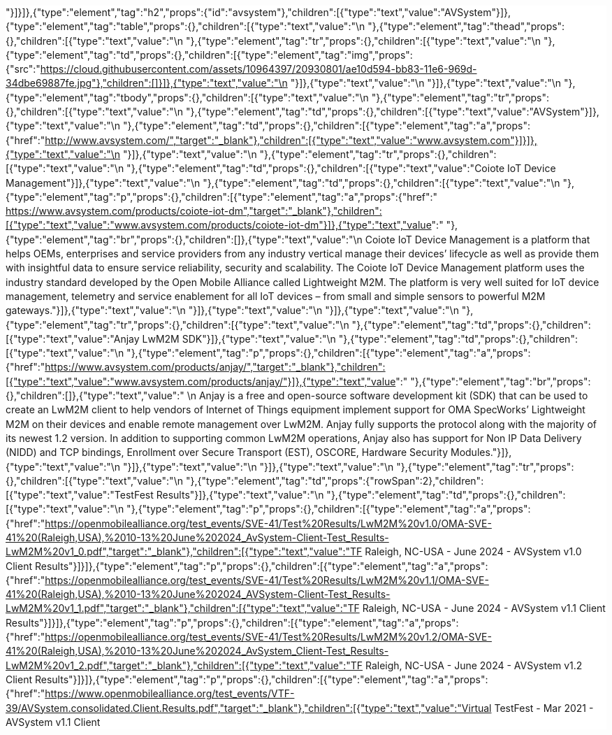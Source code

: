 "}]}]},{"type":"element","tag":"h2","props":{"id":"avsystem"},"children":[{"type":"text","value":"AVSystem"}]},{"type":"element","tag":"table","props":{},"children":[{"type":"text","value":"\n  "},{"type":"element","tag":"thead","props":{},"children":[{"type":"text","value":"\n    "},{"type":"element","tag":"tr","props":{},"children":[{"type":"text","value":"\n      "},{"type":"element","tag":"td","props":{},"children":[{"type":"element","tag":"img","props":{"src":"https://cloud.githubusercontent.com/assets/10964397/20930801/ae10d594-bb83-11e6-969d-34dbe69887fe.jpg"},"children":[]}]},{"type":"text","value":"\n    "}]},{"type":"text","value":"\n  "}]},{"type":"text","value":"\n  "},{"type":"element","tag":"tbody","props":{},"children":[{"type":"text","value":"\n    "},{"type":"element","tag":"tr","props":{},"children":[{"type":"text","value":"\n      "},{"type":"element","tag":"td","props":{},"children":[{"type":"text","value":"AVSystem"}]},{"type":"text","value":"\n      "},{"type":"element","tag":"td","props":{},"children":[{"type":"element","tag":"a","props":{"href":"http://www.avsystem.com/","target":"_blank"},"children":[{"type":"text","value":"www.avsystem.com"}]}]},{"type":"text","value":"\n    "}]},{"type":"text","value":"\n    "},{"type":"element","tag":"tr","props":{},"children":[{"type":"text","value":"\n      "},{"type":"element","tag":"td","props":{},"children":[{"type":"text","value":"Coiote IoT Device Management"}]},{"type":"text","value":"\n      "},{"type":"element","tag":"td","props":{},"children":[{"type":"text","value":"\n        "},{"type":"element","tag":"p","props":{},"children":[{"type":"element","tag":"a","props":{"href":" https://www.avsystem.com/products/coiote-iot-dm","target":"_blank"},"children":[{"type":"text","value":"www.avsystem.com/products/coiote-iot-dm"}]},{"type":"text","value":" "},{"type":"element","tag":"br","props":{},"children":[]},{"type":"text","value":"\n        Coiote IoT Device Management is a platform that helps OEMs, enterprises and service providers from any industry vertical manage their devices’ lifecycle as well as provide them with insightful data to ensure service reliability, security and scalability. The Coiote IoT Device Management platform uses the industry standard developed by the Open Mobile Alliance called Lightweight M2M. The platform is very well suited for IoT device management, telemetry and service enablement for all IoT devices – from small and simple sensors to powerful M2M gateways."}]},{"type":"text","value":"\n      "}]},{"type":"text","value":"\n    "}]},{"type":"text","value":"\n    "},{"type":"element","tag":"tr","props":{},"children":[{"type":"text","value":"\n        "},{"type":"element","tag":"td","props":{},"children":[{"type":"text","value":"Anjay LwM2M SDK"}]},{"type":"text","value":"\n        "},{"type":"element","tag":"td","props":{},"children":[{"type":"text","value":"\n          "},{"type":"element","tag":"p","props":{},"children":[{"type":"element","tag":"a","props":{"href":"https://www.avsystem.com/products/anjay/","target":"_blank"},"children":[{"type":"text","value":"www.avsystem.com/products/anjay/"}]},{"type":"text","value":" "},{"type":"element","tag":"br","props":{},"children":[]},{"type":"text","value":" \n            Anjay is a free and open-source software development kit (SDK) that can be used to create an LwM2M client to help vendors of Internet of Things equipment implement support for OMA SpecWorks’ Lightweight M2M on their devices and enable remote management over LwM2M. Anjay fully supports the protocol along with the majority of its newest 1.2 version. In addition to supporting common LwM2M operations, Anjay also has support for Non IP Data Delivery (NIDD) and TCP bindings, Enrollment over Secure Transport (EST), OSCORE, Hardware Security Modules."}]},{"type":"text","value":"\n        "}]},{"type":"text","value":"\n    "}]},{"type":"text","value":"\n    "},{"type":"element","tag":"tr","props":{},"children":[{"type":"text","value":"\n      "},{"type":"element","tag":"td","props":{"rowSpan":2},"children":[{"type":"text","value":"TestFest Results"}]},{"type":"text","value":"\n        "},{"type":"element","tag":"td","props":{},"children":[{"type":"text","value":"\n           "},{"type":"element","tag":"p","props":{},"children":[{"type":"element","tag":"a","props":{"href":"https://openmobilealliance.org/test_events/SVE-41/Test%20Results/LwM2M%20v1.0/OMA-SVE-41%20(Raleigh,USA),%2010-13%20June%202024_AvSystem-Client-Test_Results-LwM2M%20v1_0.pdf","target":"_blank"},"children":[{"type":"text","value":"TF Raleigh, NC-USA - June 2024 - AVSystem v1.0 Client Results"}]}]},{"type":"element","tag":"p","props":{},"children":[{"type":"element","tag":"a","props":{"href":"https://openmobilealliance.org/test_events/SVE-41/Test%20Results/LwM2M%20v1.1/OMA-SVE-41%20(Raleigh,USA),%2010-13%20June%202024_AVSystem-Client-Test_Results-LwM2M%20v1_1.pdf","target":"_blank"},"children":[{"type":"text","value":"TF Raleigh, NC-USA - June 2024 - AVSystem v1.1 Client Results"}]}]},{"type":"element","tag":"p","props":{},"children":[{"type":"element","tag":"a","props":{"href":"https://openmobilealliance.org/test_events/SVE-41/Test%20Results/LwM2M%20v1.2/OMA-SVE-41%20(Raleigh,USA),%2010-13%20June%202024_AvSystem_Client-Test_Results-LwM2M%20v1_2.pdf","target":"_blank"},"children":[{"type":"text","value":"TF Raleigh, NC-USA - June 2024 - AVSystem v1.2 Client Results"}]}]},{"type":"element","tag":"p","props":{},"children":[{"type":"element","tag":"a","props":{"href":"https://www.openmobilealliance.org/test_events/VTF-39/AVSystem.consolidated.Client.Results.pdf","target":"_blank"},"children":[{"type":"text","value":"Virtual TestFest - Mar 2021 - AVSystem v1.1 Client